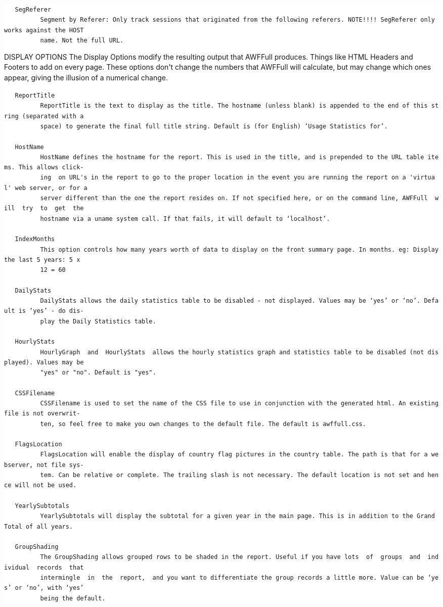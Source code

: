        SegReferer
              Segment by Referer: Only track sessions that originated from the following referers. NOTE!!!! SegReferer only works against the HOST
              name. Not the full URL.

DISPLAY OPTIONS
       The Display Options modify the resulting output that AWFFull produces. Things like HTML Headers and Footers to add  on  every  page.  These
       options don't change the numbers that AWFFull will calculate, but may change which ones appear, giving the illusion of a numerical change.

       ReportTitle
              ReportTitle is the text to display as the title. The hostname (unless blank) is appended to the end of this string (separated with a
              space) to generate the final full title string. Default is (for English) ‘Usage Statistics for’.

       HostName
              HostName defines the hostname for the report. This is used in the title, and is prepended to the URL table items. This allows click‐
              ing  on URL's in the report to go to the proper location in the event you are running the report on a 'virtual' web server, or for a
              server different than the one the report resides on. If not specified here, or on the command line, AWFFull  will  try  to  get  the
              hostname via a uname system call. If that fails, it will default to ‘localhost’.

       IndexMonths
              This option controls how many years worth of data to display on the front summary page. In months. eg: Display the last 5 years: 5 x
              12 = 60

       DailyStats
              DailyStats allows the daily statistics table to be disabled - not displayed. Values may be ‘yes’ or ‘no’. Default is ‘yes’ - do dis‐
              play the Daily Statistics table.

       HourlyStats
              HourlyGraph  and  HourlyStats  allows the hourly statistics graph and statistics table to be disabled (not displayed). Values may be
              "yes" or "no". Default is "yes".

       CSSFilename
              CSSFilename is used to set the name of the CSS file to use in conjunction with the generated html. An existing file is not overwrit‐
              ten, so feel free to make you own changes to the default file. The default is awffull.css.

       FlagsLocation
              FlagsLocation will enable the display of country flag pictures in the country table. The path is that for a webserver, not file sys‐
              tem. Can be relative or complete. The trailing slash is not necessary. The default location is not set and hence will not be used.

       YearlySubtotals
              YearlySubtotals will display the subtotal for a given year in the main page. This is in addition to the Grand Total of all years.

       GroupShading
              The GroupShading allows grouped rows to be shaded in the report. Useful if you have lots  of  groups  and  individual  records  that
              intermingle  in  the  report,  and you want to differentiate the group records a little more. Value can be ‘yes’ or ‘no’, with ‘yes’
              being the default.

